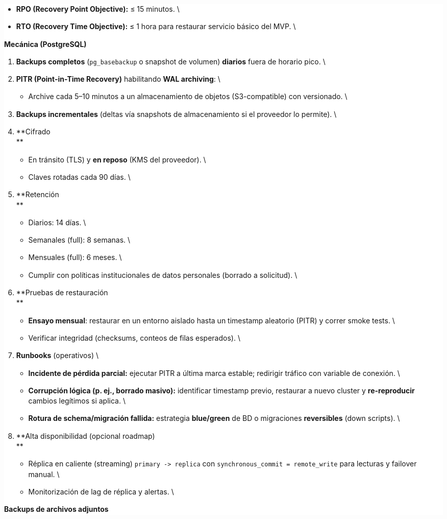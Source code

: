 
* **RPO (Recovery Point Objective):** ≤ 15 minutos. \

* **RTO (Recovery Time Objective):** ≤ 1 hora para restaurar servicio básico del MVP. \


**Mecánica (PostgreSQL)**



1. **Backups completos** (`pg_basebackup` o snapshot de volumen) **diarios** fuera de horario pico. \

2. **PITR (Point-in-Time Recovery)** habilitando **WAL archiving**: \

    * Archive cada 5–10 minutos a un almacenamiento de objetos (S3-compatible) con versionado. \

3. **Backups incrementales** (deltas vía snapshots de almacenamiento si el proveedor lo permite). \

4. **Cifrado \
**
    * En tránsito (TLS) y **en reposo** (KMS del proveedor). \

    * Claves rotadas cada 90 días. \

5. **Retención \
**
    * Diarios: 14 días. \

    * Semanales (full): 8 semanas. \

    * Mensuales (full): 6 meses. \

    * Cumplir con políticas institucionales de datos personales (borrado a solicitud). \

6. **Pruebas de restauración \
**
    * **Ensayo mensual**: restaurar en un entorno aislado hasta un timestamp aleatorio (PITR) y correr smoke tests. \

    * Verificar integridad (checksums, conteos de filas esperados). \

7. **Runbooks** (operativos) \

    * **Incidente de pérdida parcial:** ejecutar PITR a última marca estable; redirigir tráfico con variable de conexión. \

    * **Corrupción lógica (p. ej., borrado masivo):** identificar timestamp previo, restaurar a nuevo cluster y **re-reproducir** cambios legítimos si aplica. \

    * **Rotura de schema/migración fallida:** estrategia **blue/green** de BD o migraciones **reversibles** (down scripts). \

8. **Alta disponibilidad (opcional roadmap) \
**
    * Réplica en caliente (streaming) `primary -> replica` con `synchronous_commit = remote_write` para lecturas y failover manual. \

    * Monitorización de lag de réplica y alertas. \


**Backups de archivos adjuntos**
